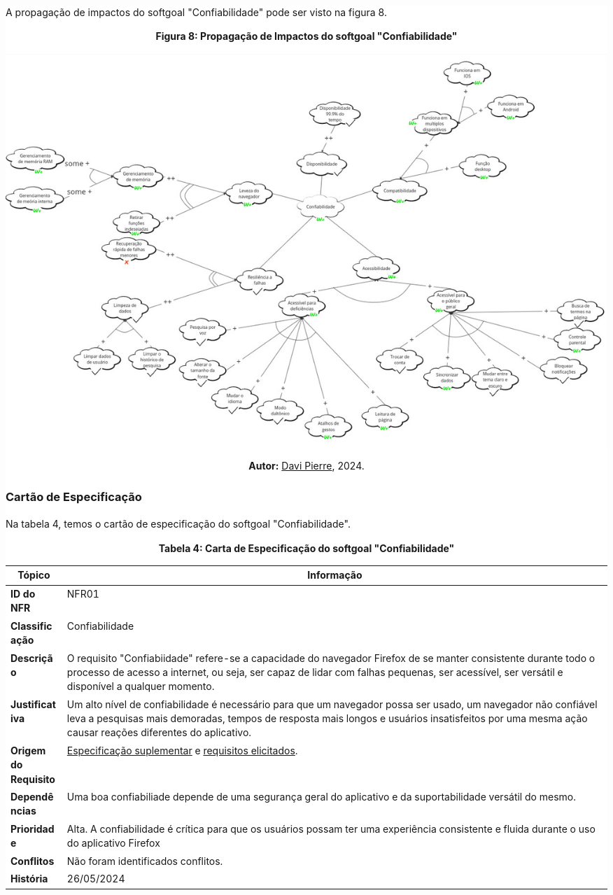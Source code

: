 A propagação de impactos do softgoal "Confiabilidade" pode ser visto na figura 8.

<center>

**Figura 8: Propagação de Impactos do softgoal "Confiabilidade"**

![Propagação de Impactos](./NFR%20Framework/Confiabilidade-Propagação-de-Impactos.png)

**Autor:** [Davi Pierre](https://github.com/DaviPierre), 2024.

</center>

### Cartão de Especificação

Na tabela 4, temos o cartão de especificação do softgoal "Confiabilidade".

<center>

**Tabela 4: Carta de Especificação do softgoal "Confiabilidade"**

| Tópico                | Informação |
|-----------------------|-----------------------------|
| **ID do NFR**         | NFR01 |
| **Classificação**     | Confiabilidade |
| **Descrição**         | O requisito "Confiabiidade" refere-se a capacidade do navegador Firefox de se manter consistente durante todo o processo de acesso a internet, ou seja, ser capaz de lidar com falhas pequenas, ser acessível, ser versátil e disponível a qualquer momento. |
| **Justificativa**     | Um alto nível de confiabilidade é necessário para que um navegador possa ser usado, um navegador não confiável leva a pesquisas mais demoradas, tempos de resposta mais longos e usuários insatisfeitos por uma mesma ação causar reações diferentes do aplicativo. |
| **Origem do Requisito** | [Especificação suplementar](https://requisitos-de-software.github.io/2024.1-Firefox/modelagem/especificacao-suplementar/) e [requisitos elicitados](https://requisitos-de-software.github.io/2024.1-Firefox/elicitacao/tecnicas/requisitos_elicitados/).|
| **Dependências**      | Uma boa confiabiliade depende de uma segurança geral do aplicativo e da suportabilidade versátil do mesmo. |
| **Prioridade**        | Alta. A confiabilidade é crítica para que os usuários possam ter uma experiência consistente e fluida durante o uso do aplicativo Firefox |
| **Conflitos**         | Não foram identificados conflitos. |
| **História**          | 26/05/2024 |
